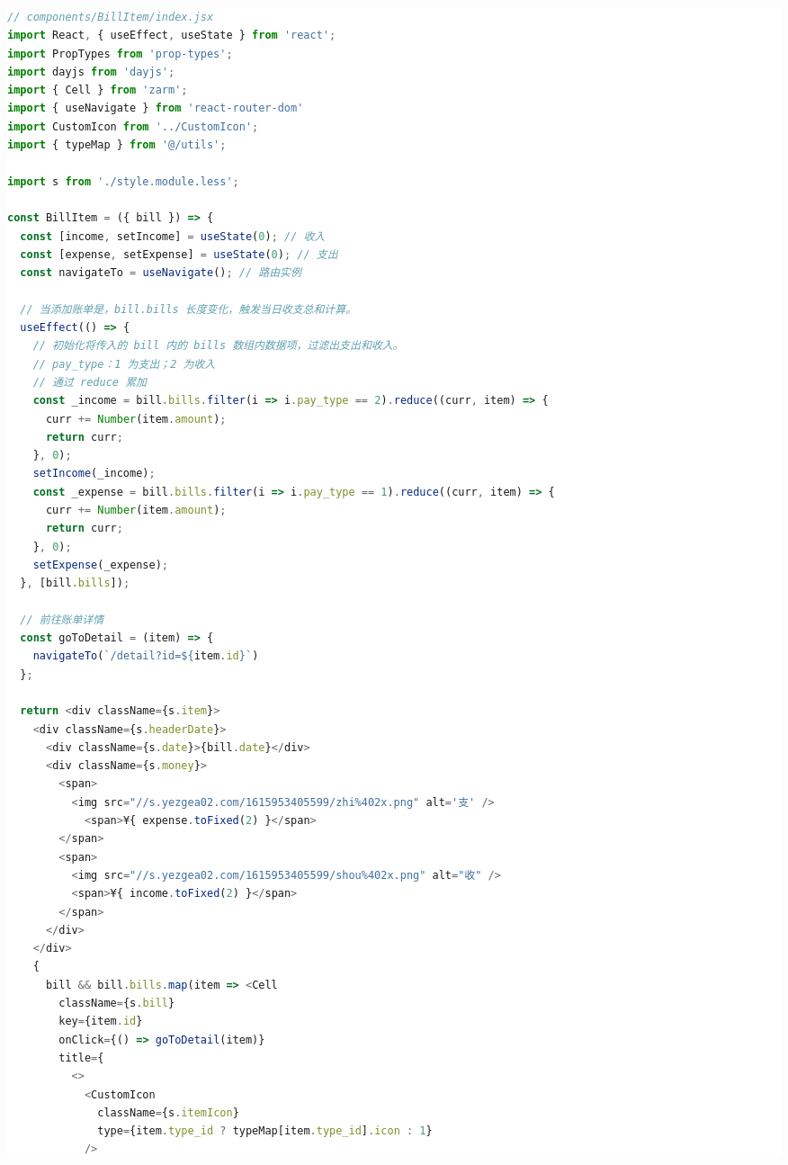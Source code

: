 ```js
// components/BillItem/index.jsx
import React, { useEffect, useState } from 'react';
import PropTypes from 'prop-types';
import dayjs from 'dayjs';
import { Cell } from 'zarm';
import { useNavigate } from 'react-router-dom'
import CustomIcon from '../CustomIcon';
import { typeMap } from '@/utils';

import s from './style.module.less';

const BillItem = ({ bill }) => {
  const [income, setIncome] = useState(0); // 收入
  const [expense, setExpense] = useState(0); // 支出
  const navigateTo = useNavigate(); // 路由实例

  // 当添加账单是，bill.bills 长度变化，触发当日收支总和计算。
  useEffect(() => {
    // 初始化将传入的 bill 内的 bills 数组内数据项，过滤出支出和收入。
    // pay_type：1 为支出；2 为收入
    // 通过 reduce 累加
    const _income = bill.bills.filter(i => i.pay_type == 2).reduce((curr, item) => {
      curr += Number(item.amount);
      return curr;
    }, 0);
    setIncome(_income);
    const _expense = bill.bills.filter(i => i.pay_type == 1).reduce((curr, item) => {
      curr += Number(item.amount);
      return curr;
    }, 0);
    setExpense(_expense);
  }, [bill.bills]);

  // 前往账单详情
  const goToDetail = (item) => {
    navigateTo(`/detail?id=${item.id}`)
  };

  return <div className={s.item}>
    <div className={s.headerDate}>
      <div className={s.date}>{bill.date}</div>
      <div className={s.money}>
        <span>
          <img src="//s.yezgea02.com/1615953405599/zhi%402x.png" alt='支' />
            <span>¥{ expense.toFixed(2) }</span>
        </span>
        <span>
          <img src="//s.yezgea02.com/1615953405599/shou%402x.png" alt="收" />
          <span>¥{ income.toFixed(2) }</span>
        </span>
      </div>
    </div>
    {
      bill && bill.bills.map(item => <Cell
        className={s.bill}
        key={item.id}
        onClick={() => goToDetail(item)}
        title={
          <>
            <CustomIcon
              className={s.itemIcon}
              type={item.type_id ? typeMap[item.type_id].icon : 1}
            />
```